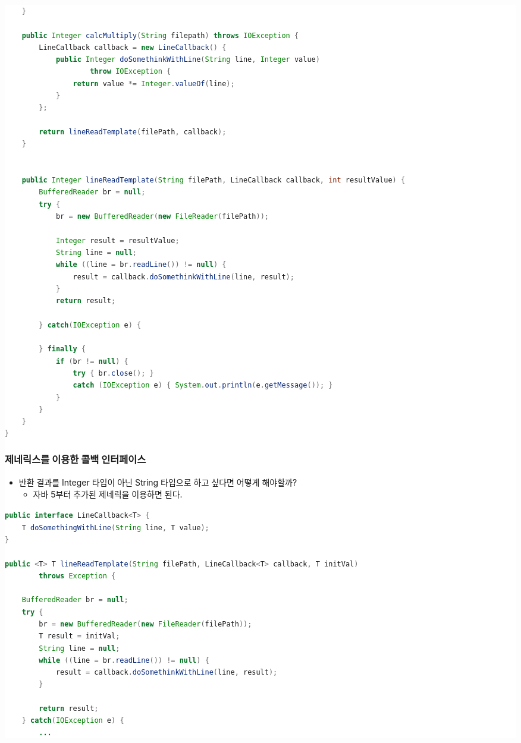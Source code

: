 ```java
    }
    
    public Integer calcMultiply(String filepath) throws IOException {
        LineCallback callback = new LineCallback() {
            public Integer doSomethinkWithLine(String line, Integer value) 
                    throw IOException {
                return value *= Integer.valueOf(line);
            }
        };
        
        return lineReadTemplate(filePath, callback);
    }
    
    
    public Integer lineReadTemplate(String filePath, LineCallback callback, int resultValue) {
        BufferedReader br = null;
        try {
            br = new BufferedReader(new FileReader(filePath));

            Integer result = resultValue;            
            String line = null;
            while ((line = br.readLine()) != null) {
                result = callback.doSomethinkWithLine(line, result);
            }
            return result;
        
        } catch(IOException e) {
        
        } finally {
            if (br != null) {
                try { br.close(); }
                catch (IOException e) { System.out.println(e.getMessage()); }
            }
        }
    }
}
```



### 제네릭스를 이용한 콜백 인터페이스

* 반환 결과를 Integer 타입이 아닌 String 타입으로 하고 싶다면 어떻게 해야할까?&#x20;
  * 자바 5부터 추가된 제네릭을 이용하면 된다.&#x20;

```java
public interface LineCallback<T> {
    T doSomethingWithLine(String line, T value);
}

public <T> T lineReadTemplate(String filePath, LineCallback<T> callback, T initVal) 
        throws Exception {
        
    BufferedReader br = null;
    try {
        br = new BufferedReader(new FileReader(filePath));
        T result = initVal;
        String line = null;
        while ((line = br.readLine()) != null) {
            result = callback.doSomethinkWithLine(line, result);
        }
        
        return result;
    } catch(IOException e) {
        ...
```